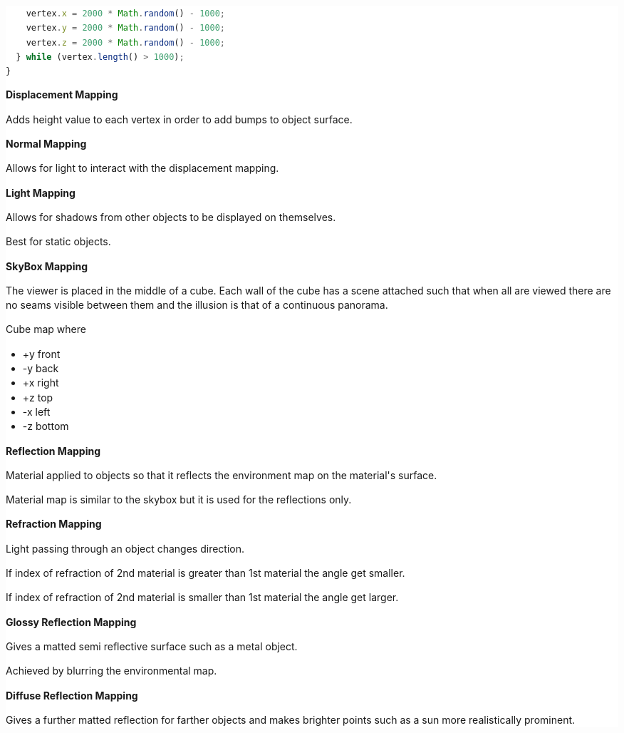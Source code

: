 ```javascript
    vertex.x = 2000 * Math.random() - 1000;
    vertex.y = 2000 * Math.random() - 1000;
    vertex.z = 2000 * Math.random() - 1000;
  } while (vertex.length() > 1000);
}
```

**Displacement Mapping**

Adds height value to each vertex in order to add bumps to object surface.

**Normal Mapping**

Allows for light to interact with the displacement mapping.

**Light Mapping**

Allows for shadows from other objects to be displayed on themselves.

Best for static objects.

**SkyBox Mapping**

The viewer is placed in the middle of a cube. Each wall of the cube has a scene attached such that when all are viewed there are no seams visible between them and the illusion is that of a continuous panorama.

Cube map where

- +y front
- -y back
- +x right
- +z top
- -x left
- -z bottom

**Reflection Mapping**

Material applied to objects so that it reflects the environment map on the material's surface.

Material map is similar to the skybox but it is used for the reflections only.

**Refraction Mapping**

Light passing through an object changes direction.

If index of refraction of 2nd material is greater than 1st material the angle get smaller.

If index of refraction of 2nd material is smaller than 1st material the angle get larger.

**Glossy Reflection Mapping**

Gives a matted semi reflective surface such as a metal object.

Achieved by blurring the environmental map.

**Diffuse Reflection Mapping**

Gives a further matted reflection for farther objects and makes brighter points such as a sun more realistically prominent.
